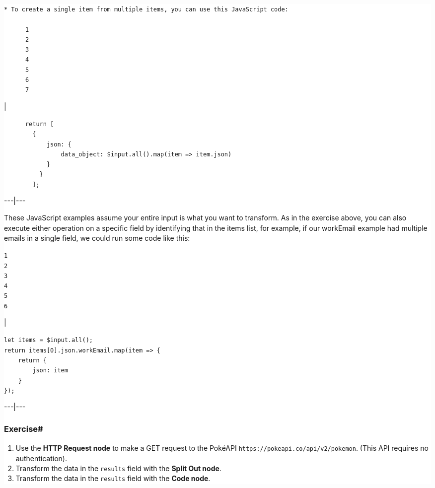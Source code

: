     * To create a single item from multiple items, you can use this JavaScript code: 
          
          1
          2
          3
          4
          5
          6
          7

| 
          
          return [
          	{
              	json: {
              		data_object: $input.all().map(item => item.json)
              	}
              }
            ];
            
  
---|---  
  

These JavaScript examples assume your entire input is what you want to transform. As in the exercise above, you can also execute either operation on a specific field by identifying that in the items list, for example, if our workEmail example had multiple emails in a single field, we could run some code like this: 
    
    
    1
    2
    3
    4
    5
    6

| 
    
    
    let items = $input.all();
    return items[0].json.workEmail.map(item => {
    	return {
    		json: item
    	}
    });
      
  
---|---  
  
### Exercise#

  1. Use the **HTTP Request node** to make a GET request to the PokéAPI `https://pokeapi.co/api/v2/pokemon`. (This API requires no authentication).
  2. Transform the data in the `results` field with the **Split Out node**.
  3. Transform the data in the `results` field with the **Code node**.
